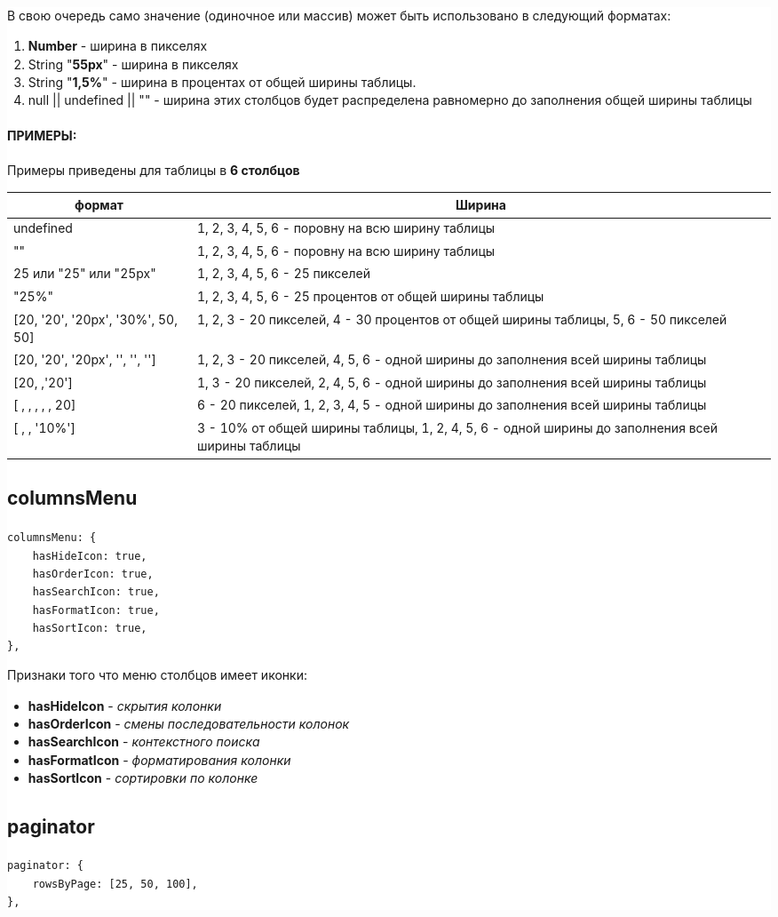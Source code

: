 В свою очередь само значение (одиночное или массив) может быть использовано в следующий форматах:

1) **Number** - ширина в пикселях
2) String "**55px**" - ширина в пикселях
3) String "**1,5%**" - ширина в процентах от общей ширины таблицы.
4) null || undefined || "" - ширина этих столбцов будет распределена равномерно до заполнения общей ширины таблицы

#### ПРИМЕРЫ:

Примеры приведены для таблицы в **6 столбцов**

|формат|Ширина|
|---|---|
| undefined | 1, 2, 3, 4, 5, 6 - поровну на всю ширину таблицы |
| "" | 1, 2, 3, 4, 5, 6 - поровну на всю ширину таблицы |
| 25 или "25" или "25px" | 1, 2, 3, 4, 5, 6 - 25 пикселей |
| "25%" | 1, 2, 3, 4, 5, 6 - 25 процентов от общей ширины таблицы |
| [20, '20', '20px', '30%', 50, 50] | 1, 2, 3 - 20 пикселей, 4 - 30 процентов от общей ширины таблицы, 5, 6 - 50 пикселей |
| [20, '20', '20px', '', '', ''] | 1, 2, 3 - 20 пикселей, 4, 5, 6 - одной ширины до заполнения всей ширины таблицы |
| [20, ,'20'] | 1, 3 - 20 пикселей, 2, 4, 5, 6 - одной ширины до заполнения всей ширины таблицы |
| [ , , , , , 20] | 6 - 20 пикселей, 1, 2, 3, 4, 5 - одной ширины до заполнения всей ширины таблицы |
| [ , , '10%'] | 3 - 10% от общей ширины таблицы, 1, 2, 4, 5, 6 - одной ширины до заполнения всей ширины таблицы |


## columnsMenu
    columnsMenu: {
        hasHideIcon: true,
        hasOrderIcon: true,
        hasSearchIcon: true,
        hasFormatIcon: true,
        hasSortIcon: true,
    },

Признаки того что меню столбцов имеет иконки:
- **hasHideIcon** -  _скрытия колонки_
- **hasOrderIcon** - _смены последовательности колонок_
- **hasSearchIcon** - _контекстного поиска_
- **hasFormatIcon** - _форматирования колонки_
- **hasSortIcon** - _сортировки по колонке_

## paginator
    paginator: {
        rowsByPage: [25, 50, 100],
    },
